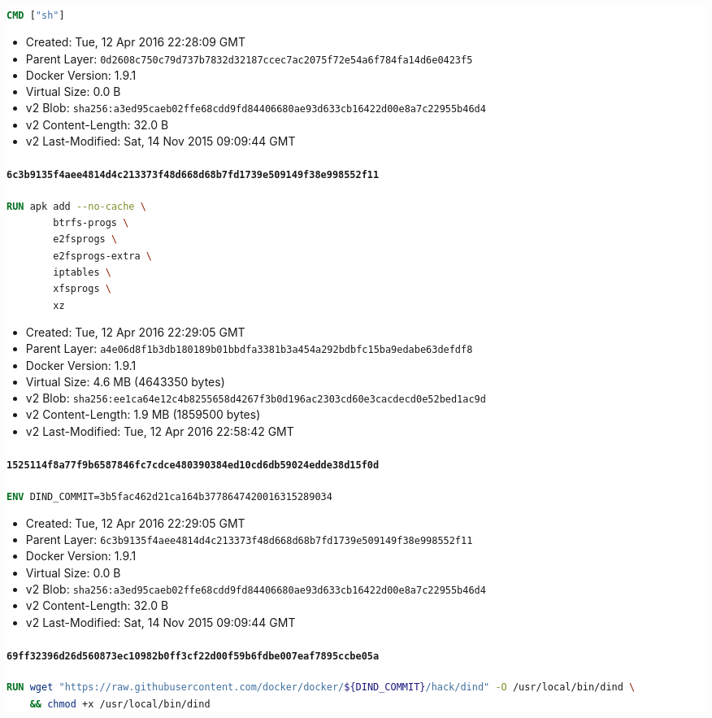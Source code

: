 ```dockerfile
CMD ["sh"]
```

-	Created: Tue, 12 Apr 2016 22:28:09 GMT
-	Parent Layer: `0d2608c750c79d737b7832d32187ccec7ac2075f72e54a6f784fa14d6e0423f5`
-	Docker Version: 1.9.1
-	Virtual Size: 0.0 B
-	v2 Blob: `sha256:a3ed95caeb02ffe68cdd9fd84406680ae93d633cb16422d00e8a7c22955b46d4`
-	v2 Content-Length: 32.0 B
-	v2 Last-Modified: Sat, 14 Nov 2015 09:09:44 GMT

#### `6c3b9135f4aee4814d4c213373f48d668d68b7fd1739e509149f38e998552f11`

```dockerfile
RUN apk add --no-cache \
		btrfs-progs \
		e2fsprogs \
		e2fsprogs-extra \
		iptables \
		xfsprogs \
		xz
```

-	Created: Tue, 12 Apr 2016 22:29:05 GMT
-	Parent Layer: `a4e06d8f1b3db180189b01bbdfa3381b3a454a292bdbfc15ba9edabe63defdf8`
-	Docker Version: 1.9.1
-	Virtual Size: 4.6 MB (4643350 bytes)
-	v2 Blob: `sha256:ee1ca64e12c4b8255658d4267f3b0d196ac2303cd60e3cacdecd0e52bed1ac9d`
-	v2 Content-Length: 1.9 MB (1859500 bytes)
-	v2 Last-Modified: Tue, 12 Apr 2016 22:58:42 GMT

#### `1525114f8a77f9b6587846fc7cdce480390384ed10cd6db59024edde38d15f0d`

```dockerfile
ENV DIND_COMMIT=3b5fac462d21ca164b3778647420016315289034
```

-	Created: Tue, 12 Apr 2016 22:29:05 GMT
-	Parent Layer: `6c3b9135f4aee4814d4c213373f48d668d68b7fd1739e509149f38e998552f11`
-	Docker Version: 1.9.1
-	Virtual Size: 0.0 B
-	v2 Blob: `sha256:a3ed95caeb02ffe68cdd9fd84406680ae93d633cb16422d00e8a7c22955b46d4`
-	v2 Content-Length: 32.0 B
-	v2 Last-Modified: Sat, 14 Nov 2015 09:09:44 GMT

#### `69ff32396d26d560873ec10982b0ff3cf22d00f59b6fdbe007eaf7895ccbe05a`

```dockerfile
RUN wget "https://raw.githubusercontent.com/docker/docker/${DIND_COMMIT}/hack/dind" -O /usr/local/bin/dind \
	&& chmod +x /usr/local/bin/dind
```
